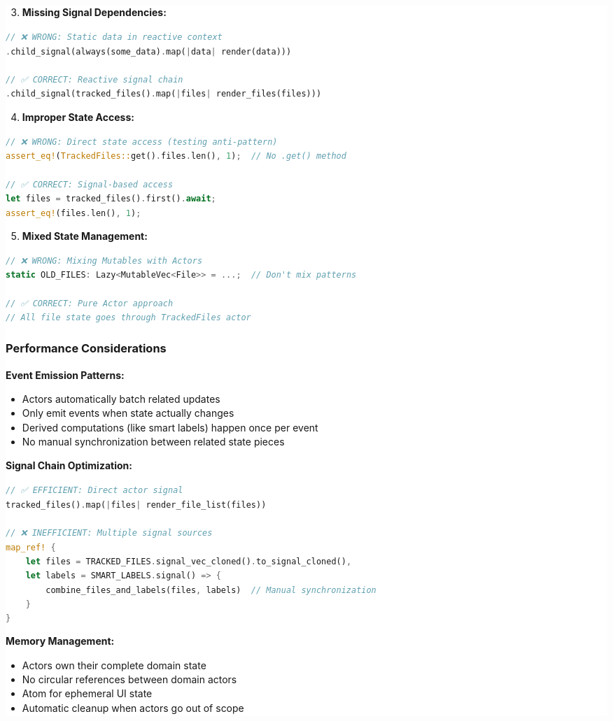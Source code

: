 3. **Missing Signal Dependencies:**
```rust
// ❌ WRONG: Static data in reactive context
.child_signal(always(some_data).map(|data| render(data)))

// ✅ CORRECT: Reactive signal chain
.child_signal(tracked_files().map(|files| render_files(files)))
```

4. **Improper State Access:**
```rust
// ❌ WRONG: Direct state access (testing anti-pattern)
assert_eq!(TrackedFiles::get().files.len(), 1);  // No .get() method

// ✅ CORRECT: Signal-based access
let files = tracked_files().first().await;
assert_eq!(files.len(), 1);
```

5. **Mixed State Management:**
```rust
// ❌ WRONG: Mixing Mutables with Actors
static OLD_FILES: Lazy<MutableVec<File>> = ...;  // Don't mix patterns

// ✅ CORRECT: Pure Actor approach
// All file state goes through TrackedFiles actor
```

### Performance Considerations

**Event Emission Patterns:**
- Actors automatically batch related updates
- Only emit events when state actually changes
- Derived computations (like smart labels) happen once per event
- No manual synchronization between related state pieces

**Signal Chain Optimization:**
```rust
// ✅ EFFICIENT: Direct actor signal
tracked_files().map(|files| render_file_list(files))

// ❌ INEFFICIENT: Multiple signal sources
map_ref! {
    let files = TRACKED_FILES.signal_vec_cloned().to_signal_cloned(),
    let labels = SMART_LABELS.signal() => {
        combine_files_and_labels(files, labels)  // Manual synchronization
    }
}
```

**Memory Management:**
- Actors own their complete domain state
- No circular references between domain actors
- Atom for ephemeral UI state
- Automatic cleanup when actors go out of scope

